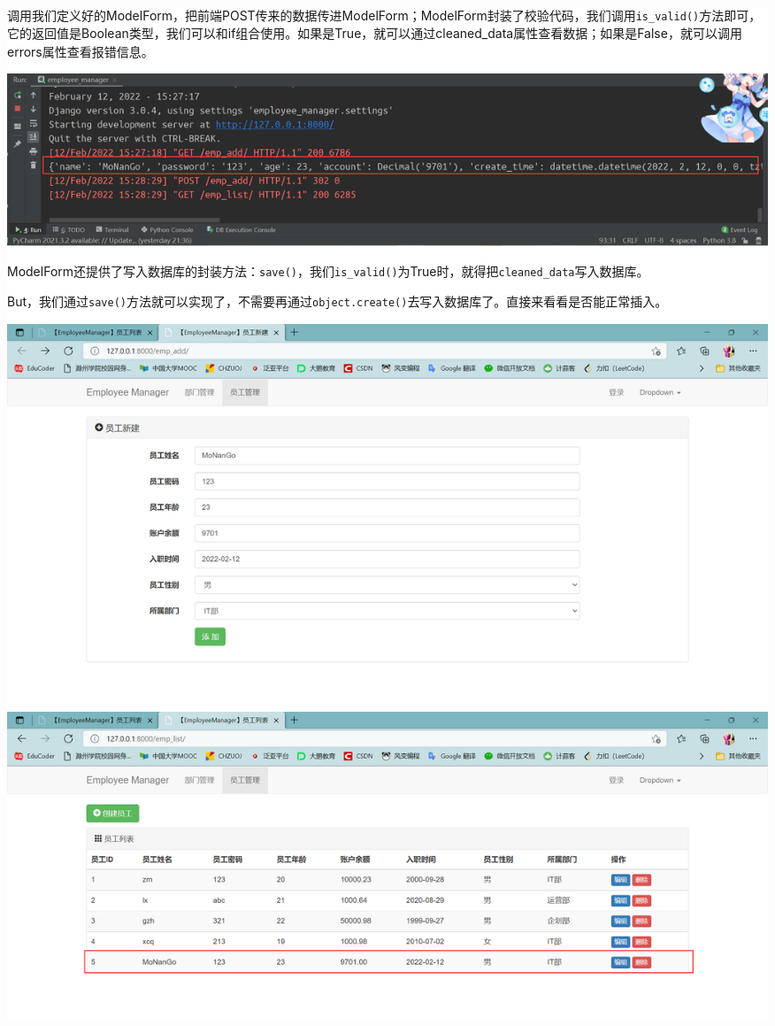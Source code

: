 调用我们定义好的ModelForm，把前端POST传来的数据传进ModelForm；ModelForm封装了校验代码，我们调用`is_valid()`方法即可，它的返回值是Boolean类型，我们可以和if组合使用。如果是True，就可以通过cleaned_data属性查看数据；如果是False，就可以调用errors属性查看报错信息。

![image-20220212154913801](Django.assets/image-20220212154913801.png)

ModelForm还提供了写入数据库的封装方法：`save()`，我们`is_valid()`为True时，就得把`cleaned_data`写入数据库。

But，我们通过`save()`方法就可以实现了，不需要再通过`object.create()`去写入数据库了。直接来看看是否能正常插入。

![image-20220212155419017](Django.assets/image-20220212155419017.png)

![image-20220212155409903](Django.assets/image-20220212155409903.png)
